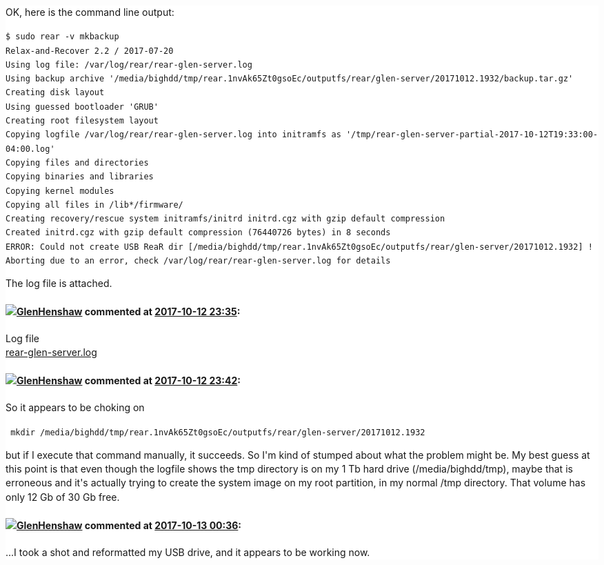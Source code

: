 OK, here is the command line output:

    $ sudo rear -v mkbackup
    Relax-and-Recover 2.2 / 2017-07-20
    Using log file: /var/log/rear/rear-glen-server.log
    Using backup archive '/media/bighdd/tmp/rear.1nvAk65Zt0gsoEc/outputfs/rear/glen-server/20171012.1932/backup.tar.gz'
    Creating disk layout
    Using guessed bootloader 'GRUB'
    Creating root filesystem layout
    Copying logfile /var/log/rear/rear-glen-server.log into initramfs as '/tmp/rear-glen-server-partial-2017-10-12T19:33:00-04:00.log'
    Copying files and directories
    Copying binaries and libraries
    Copying kernel modules
    Copying all files in /lib*/firmware/
    Creating recovery/rescue system initramfs/initrd initrd.cgz with gzip default compression
    Created initrd.cgz with gzip default compression (76440726 bytes) in 8 seconds
    ERROR: Could not create USB ReaR dir [/media/bighdd/tmp/rear.1nvAk65Zt0gsoEc/outputfs/rear/glen-server/20171012.1932] !
    Aborting due to an error, check /var/log/rear/rear-glen-server.log for details

The log file is attached.

#### <img src="https://avatars.githubusercontent.com/u/19539769?v=4" width="50">[GlenHenshaw](https://github.com/GlenHenshaw) commented at [2017-10-12 23:35](https://github.com/rear/rear/issues/1532#issuecomment-336309874):

Log file  
[rear-glen-server.log](https://github.com/rear/rear/files/1381046/rear-glen-server.log)

#### <img src="https://avatars.githubusercontent.com/u/19539769?v=4" width="50">[GlenHenshaw](https://github.com/GlenHenshaw) commented at [2017-10-12 23:42](https://github.com/rear/rear/issues/1532#issuecomment-336310938):

So it appears to be choking on

     mkdir /media/bighdd/tmp/rear.1nvAk65Zt0gsoEc/outputfs/rear/glen-server/20171012.1932

but if I execute that command manually, it succeeds. So I'm kind of
stumped about what the problem might be. My best guess at this point is
that even though the logfile shows the tmp directory is on my 1 Tb hard
drive (/media/bighdd/tmp), maybe that is erroneous and it's actually
trying to create the system image on my root partition, in my normal
/tmp directory. That volume has only 12 Gb of 30 Gb free.

#### <img src="https://avatars.githubusercontent.com/u/19539769?v=4" width="50">[GlenHenshaw](https://github.com/GlenHenshaw) commented at [2017-10-13 00:36](https://github.com/rear/rear/issues/1532#issuecomment-336318284):

...I took a shot and reformatted my USB drive, and it appears to be
working now.
